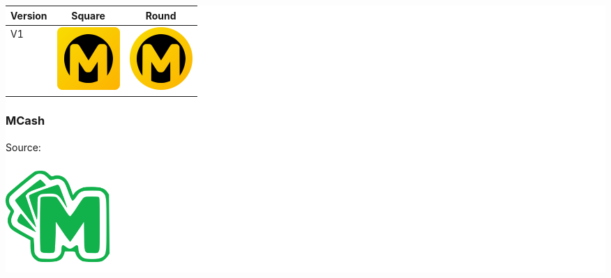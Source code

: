 | Version | Square                                                                     | Round                                                                       |
|---------|----------------------------------------------------------------------------|-----------------------------------------------------------------------------| 
| V1      | <img width="90" height="90" alt="image" src="./Wallet/MAE/MAE_V1_SQU.svg"> | <img width="90" height="90" alt="image" src="./Wallet/MAE/MAE_V1_ROU.svg" > |

### MCash

Source:

<img width="150" height="150" alt="image" src="./Wallet/MCash/MCash_SVG.svg">
